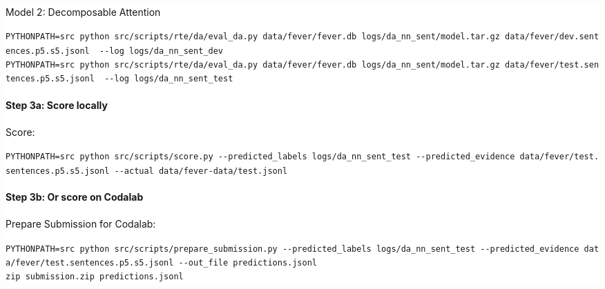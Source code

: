 Model 2: Decomposable Attention 
    
    PYTHONPATH=src python src/scripts/rte/da/eval_da.py data/fever/fever.db logs/da_nn_sent/model.tar.gz data/fever/dev.sentences.p5.s5.jsonl  --log logs/da_nn_sent_dev
    PYTHONPATH=src python src/scripts/rte/da/eval_da.py data/fever/fever.db logs/da_nn_sent/model.tar.gz data/fever/test.sentences.p5.s5.jsonl  --log logs/da_nn_sent_test


#### Step 3a: Score locally  
Score:

    PYTHONPATH=src python src/scripts/score.py --predicted_labels logs/da_nn_sent_test --predicted_evidence data/fever/test.sentences.p5.s5.jsonl --actual data/fever-data/test.jsonl

#### Step 3b: Or score on Codalab

Prepare Submission for Codalab:

    PYTHONPATH=src python src/scripts/prepare_submission.py --predicted_labels logs/da_nn_sent_test --predicted_evidence data/fever/test.sentences.p5.s5.jsonl --out_file predictions.jsonl
    zip submission.zip predictions.jsonl

          
